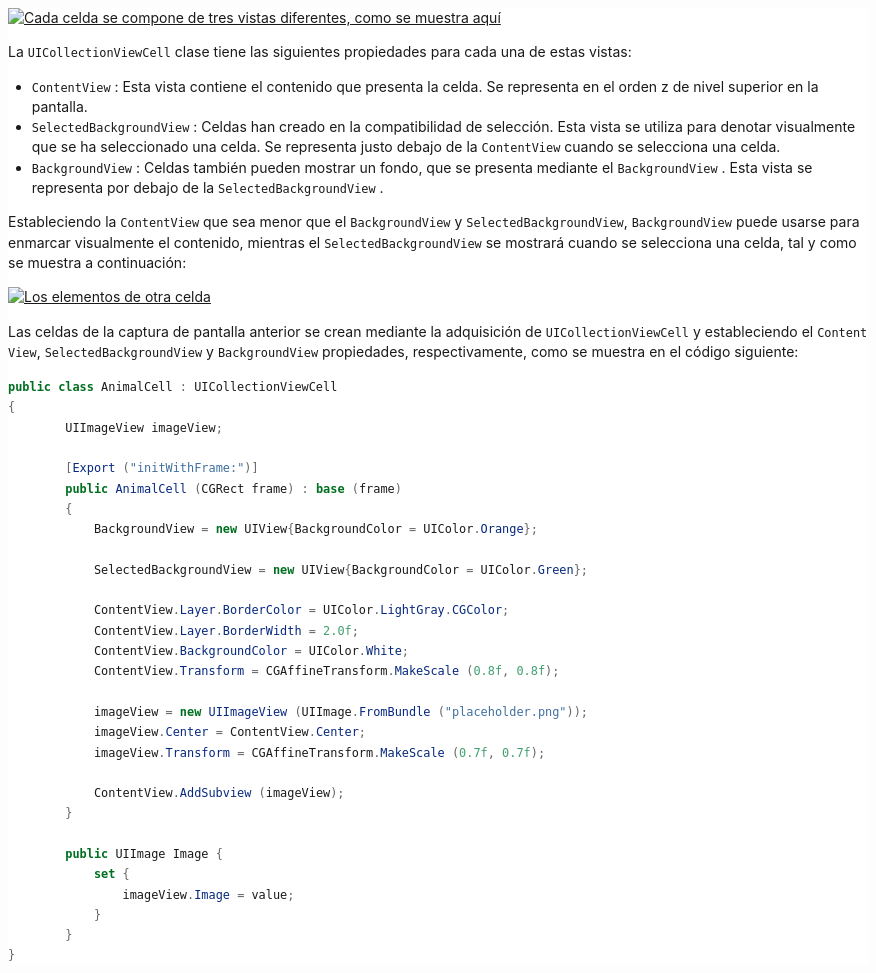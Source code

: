  [![](uicollectionview-images/01-uicollectionviewcell.png "Cada celda se compone de tres vistas diferentes, como se muestra aquí")](uicollectionview-images/01-uicollectionviewcell.png#lightbox)

La `UICollectionViewCell` clase tiene las siguientes propiedades para cada una de estas vistas:

-   `ContentView` : Esta vista contiene el contenido que presenta la celda. Se representa en el orden z de nivel superior en la pantalla.
-   `SelectedBackgroundView` : Celdas han creado en la compatibilidad de selección. Esta vista se utiliza para denotar visualmente que se ha seleccionado una celda. Se representa justo debajo de la `ContentView` cuando se selecciona una celda.
-   `BackgroundView` : Celdas también pueden mostrar un fondo, que se presenta mediante el `BackgroundView` . Esta vista se representa por debajo de la `SelectedBackgroundView` .


Estableciendo la `ContentView` que sea menor que el `BackgroundView` y `SelectedBackgroundView`, `BackgroundView` puede usarse para enmarcar visualmente el contenido, mientras el `SelectedBackgroundView` se mostrará cuando se selecciona una celda, tal y como se muestra a continuación:

 [![](uicollectionview-images/02-cells.png "Los elementos de otra celda")](uicollectionview-images/02-cells.png#lightbox)

Las celdas de la captura de pantalla anterior se crean mediante la adquisición de `UICollectionViewCell` y estableciendo el `ContentView`, `SelectedBackgroundView` y `BackgroundView` propiedades, respectivamente, como se muestra en el código siguiente:

```csharp
public class AnimalCell : UICollectionViewCell
{
        UIImageView imageView;

        [Export ("initWithFrame:")]
        public AnimalCell (CGRect frame) : base (frame)
        {
            BackgroundView = new UIView{BackgroundColor = UIColor.Orange};

            SelectedBackgroundView = new UIView{BackgroundColor = UIColor.Green};

            ContentView.Layer.BorderColor = UIColor.LightGray.CGColor;
            ContentView.Layer.BorderWidth = 2.0f;
            ContentView.BackgroundColor = UIColor.White;
            ContentView.Transform = CGAffineTransform.MakeScale (0.8f, 0.8f);

            imageView = new UIImageView (UIImage.FromBundle ("placeholder.png"));
            imageView.Center = ContentView.Center;
            imageView.Transform = CGAffineTransform.MakeScale (0.7f, 0.7f);

            ContentView.AddSubview (imageView);
        }

        public UIImage Image {
            set {
                imageView.Image = value;
            }
        }
}
```

